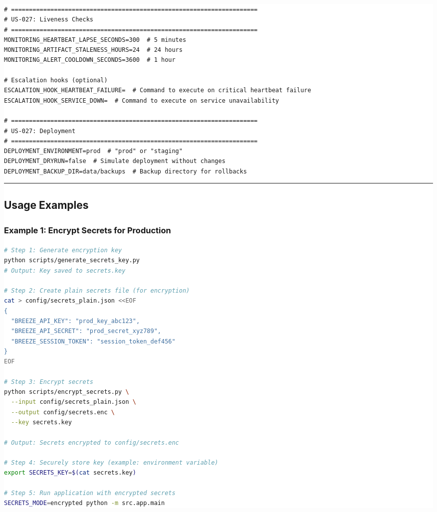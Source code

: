 ```env
# =====================================================================
# US-027: Liveness Checks
# =====================================================================
MONITORING_HEARTBEAT_LAPSE_SECONDS=300  # 5 minutes
MONITORING_ARTIFACT_STALENESS_HOURS=24  # 24 hours
MONITORING_ALERT_COOLDOWN_SECONDS=3600  # 1 hour

# Escalation hooks (optional)
ESCALATION_HOOK_HEARTBEAT_FAILURE=  # Command to execute on critical heartbeat failure
ESCALATION_HOOK_SERVICE_DOWN=  # Command to execute on service unavailability

# =====================================================================
# US-027: Deployment
# =====================================================================
DEPLOYMENT_ENVIRONMENT=prod  # "prod" or "staging"
DEPLOYMENT_DRYRUN=false  # Simulate deployment without changes
DEPLOYMENT_BACKUP_DIR=data/backups  # Backup directory for rollbacks
```

---

## Usage Examples

### Example 1: Encrypt Secrets for Production

```bash
# Step 1: Generate encryption key
python scripts/generate_secrets_key.py
# Output: Key saved to secrets.key

# Step 2: Create plain secrets file (for encryption)
cat > config/secrets_plain.json <<EOF
{
  "BREEZE_API_KEY": "prod_key_abc123",
  "BREEZE_API_SECRET": "prod_secret_xyz789",
  "BREEZE_SESSION_TOKEN": "session_token_def456"
}
EOF

# Step 3: Encrypt secrets
python scripts/encrypt_secrets.py \
  --input config/secrets_plain.json \
  --output config/secrets.enc \
  --key secrets.key

# Output: Secrets encrypted to config/secrets.enc

# Step 4: Securely store key (example: environment variable)
export SECRETS_KEY=$(cat secrets.key)

# Step 5: Run application with encrypted secrets
SECRETS_MODE=encrypted python -m src.app.main
```
